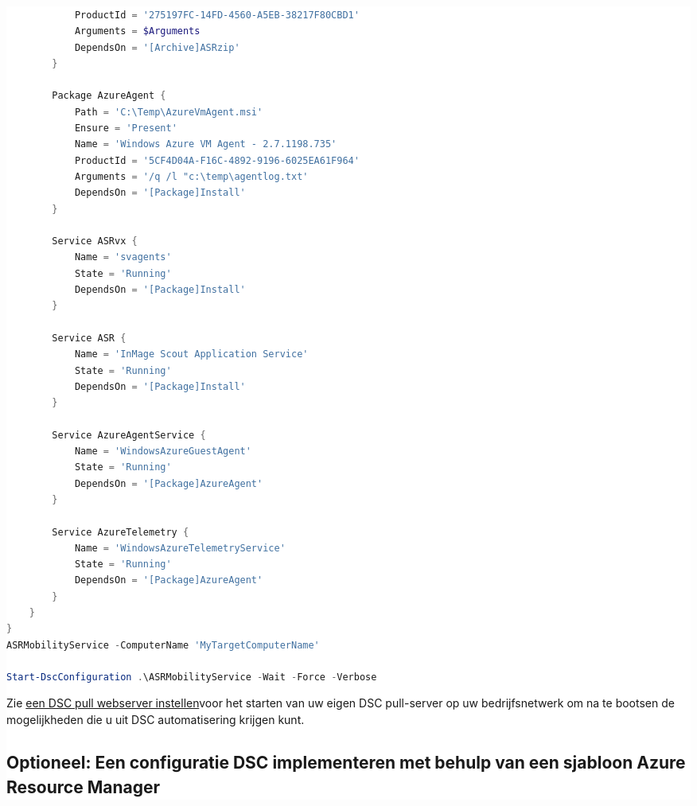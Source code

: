 ```powershell
            ProductId = '275197FC-14FD-4560-A5EB-38217F80CBD1'
            Arguments = $Arguments
            DependsOn = '[Archive]ASRzip'
        }

        Package AzureAgent {
            Path = 'C:\Temp\AzureVmAgent.msi'
            Ensure = 'Present'
            Name = 'Windows Azure VM Agent - 2.7.1198.735'
            ProductId = '5CF4D04A-F16C-4892-9196-6025EA61F964'
            Arguments = '/q /l "c:\temp\agentlog.txt'
            DependsOn = '[Package]Install'
        }

        Service ASRvx {
            Name = 'svagents'
            State = 'Running'
            DependsOn = '[Package]Install'
        }

        Service ASR {
            Name = 'InMage Scout Application Service'
            State = 'Running'
            DependsOn = '[Package]Install'
        }

        Service AzureAgentService {
            Name = 'WindowsAzureGuestAgent'
            State = 'Running'
            DependsOn = '[Package]AzureAgent'
        }

        Service AzureTelemetry {
            Name = 'WindowsAzureTelemetryService'
            State = 'Running'
            DependsOn = '[Package]AzureAgent'
        }
    }
}
ASRMobilityService -ComputerName 'MyTargetComputerName'

Start-DscConfiguration .\ASRMobilityService -Wait -Force -Verbose
```

Zie [een DSC pull webserver instellen](https://msdn.microsoft.com/powershell/dsc/pullserver?f=255&MSPPError=-2147217396)voor het starten van uw eigen DSC pull-server op uw bedrijfsnetwerk om na te bootsen de mogelijkheden die u uit DSC automatisering krijgen kunt.

## <a name="optional-deploy-a-dsc-configuration-by-using-an-azure-resource-manager-template"></a>Optioneel: Een configuratie DSC implementeren met behulp van een sjabloon Azure Resource Manager
